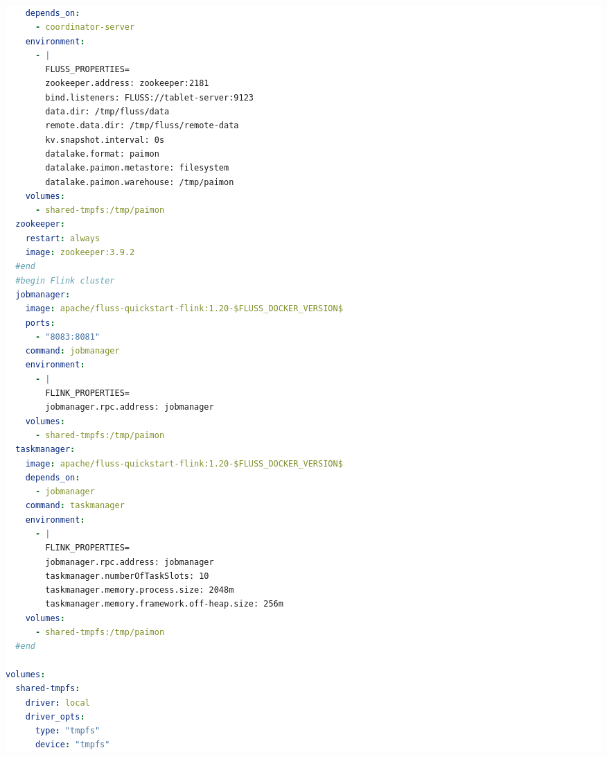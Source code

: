 ```yaml
    depends_on:
      - coordinator-server
    environment:
      - |
        FLUSS_PROPERTIES=
        zookeeper.address: zookeeper:2181
        bind.listeners: FLUSS://tablet-server:9123
        data.dir: /tmp/fluss/data
        remote.data.dir: /tmp/fluss/remote-data
        kv.snapshot.interval: 0s
        datalake.format: paimon
        datalake.paimon.metastore: filesystem
        datalake.paimon.warehouse: /tmp/paimon
    volumes:
      - shared-tmpfs:/tmp/paimon
  zookeeper:
    restart: always
    image: zookeeper:3.9.2
  #end
  #begin Flink cluster
  jobmanager:
    image: apache/fluss-quickstart-flink:1.20-$FLUSS_DOCKER_VERSION$
    ports:
      - "8083:8081"
    command: jobmanager
    environment:
      - |
        FLINK_PROPERTIES=
        jobmanager.rpc.address: jobmanager
    volumes:
      - shared-tmpfs:/tmp/paimon
  taskmanager:
    image: apache/fluss-quickstart-flink:1.20-$FLUSS_DOCKER_VERSION$
    depends_on:
      - jobmanager
    command: taskmanager
    environment:
      - |
        FLINK_PROPERTIES=
        jobmanager.rpc.address: jobmanager
        taskmanager.numberOfTaskSlots: 10
        taskmanager.memory.process.size: 2048m
        taskmanager.memory.framework.off-heap.size: 256m
    volumes:
      - shared-tmpfs:/tmp/paimon
  #end
  
volumes:
  shared-tmpfs:
    driver: local
    driver_opts:
      type: "tmpfs"
      device: "tmpfs"
```
